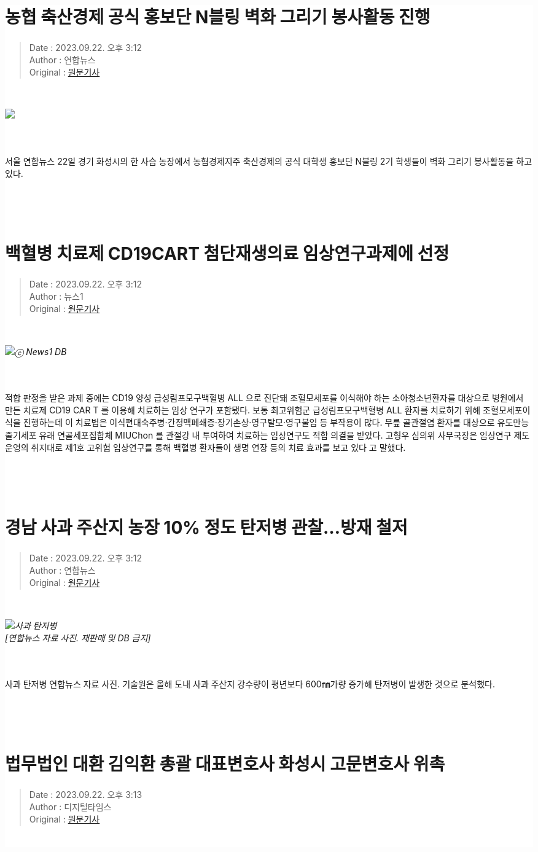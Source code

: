   
# 농협 축산경제 공식 홍보단 N블링 벽화 그리기 봉사활동 진행  
  
> Date : 2023.09.22. 오후 3:12  
> Author : 연합뉴스  
> Original : [원문기사](https://n.news.naver.com/mnews/article/001/0014211812?sid=102)  
<br/>  
  
<img src="https://imgnews.pstatic.net/image/001/2023/09/22/PYH2023092213780001300_P4_20230922151214390.jpg?type=w647" id="img1"></img>  
<br/><br/>  
  
서울 연합뉴스 22일 경기 화성시의 한 사슴 농장에서 농협경제지주 축산경제의 공식 대학생 홍보단 N블링 2기 학생들이 벽화 그리기 봉사활동을 하고 있다.  
<br/><br/><br/>  

  
# 백혈병 치료제 CD19CART 첨단재생의료 임상연구과제에 선정  
  
> Date : 2023.09.22. 오후 3:12  
> Author : 뉴스1  
> Original : [원문기사](https://n.news.naver.com/mnews/article/421/0007068516?sid=102)  
<br/>  
  
<img src="https://imgnews.pstatic.net/image/421/2023/09/22/0007068516_001_20230922151207835.jpg?type=w647" id="img1"></img><em class="img_desc">ⓒ News1 DB</em>  
<br/><br/>  
  
적합 판정을 받은 과제 중에는 CD19 양성 급성림프모구백혈병 ALL 으로 진단돼 조혈모세포를 이식해야 하는 소아청소년환자를 대상으로 병원에서 만든 치료제 CD19 CAR T 를 이용해 치료하는 임상 연구가 포함됐다.
보통 최고위험군 급성림프모구백혈병 ALL 환자를 치료하기 위해 조혈모세포이식을 진행하는데 이 치료법은 이식편대숙주병·간정맥폐쇄증·장기손상·영구탈모·영구불임 등 부작용이 많다.
무릎 골관절염 환자를 대상으로 유도만능줄기세포 유래 연골세포집합체 MIUChon 를 관절강 내 투여하여 치료하는 임상연구도 적합 의결을 받았다.
고형우 심의위 사무국장은 임상연구 제도 운영의 취지대로 제1호 고위험 임상연구를 통해 백혈병 환자들이 생명 연장 등의 치료 효과를 보고 있다 고 말했다.  
<br/><br/><br/>  

  
# 경남 사과 주산지 농장 10% 정도 탄저병 관찰…방재 철저  
  
> Date : 2023.09.22. 오후 3:12  
> Author : 연합뉴스  
> Original : [원문기사](https://n.news.naver.com/mnews/article/001/0014211811?sid=102)  
<br/>  
  
<img src="https://imgnews.pstatic.net/image/001/2023/09/22/C0A8CAE20000015E7C5DB21000189AF_P4_20230922151212552.jpg?type=w647" id="img1"></img><em class="img_desc">사과 탄저병 <br/>[연합뉴스 자료 사진. 재판매 및 DB 금지]</em>  
<br/><br/>  
  
사과 탄저병 연합뉴스 자료 사진.
기술원은 올해 도내 사과 주산지 강수량이 평년보다 600㎜가량 증가해 탄저병이 발생한 것으로 분석했다.  
<br/><br/><br/>  

  
# 법무법인 대환 김익환 총괄 대표변호사 화성시 고문변호사 위촉  
  
> Date : 2023.09.22. 오후 3:13  
> Author : 디지털타임스  
> Original : [원문기사](https://n.news.naver.com/mnews/article/029/0002826906?sid=102)  
<br/>  
  